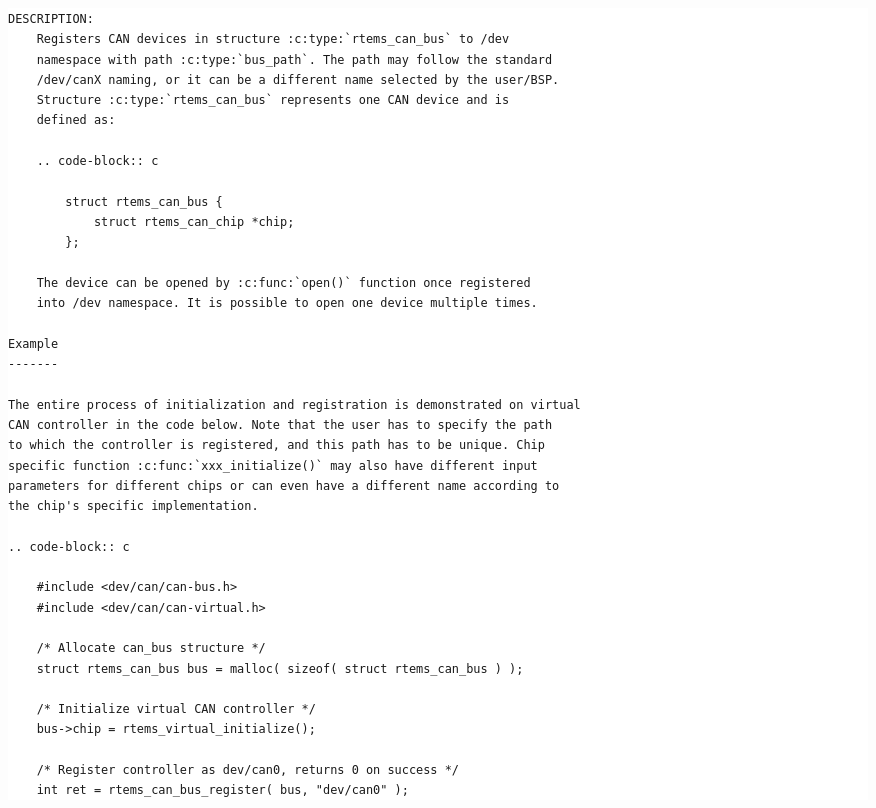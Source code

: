 ~~~~~~~~~~~~~~~~~~~~~
DESCRIPTION:
    Registers CAN devices in structure :c:type:`rtems_can_bus` to /dev
    namespace with path :c:type:`bus_path`. The path may follow the standard
    /dev/canX naming, or it can be a different name selected by the user/BSP.
    Structure :c:type:`rtems_can_bus` represents one CAN device and is
    defined as:

    .. code-block:: c

        struct rtems_can_bus {
            struct rtems_can_chip *chip;
        };

    The device can be opened by :c:func:`open()` function once registered
    into /dev namespace. It is possible to open one device multiple times.

Example
-------

The entire process of initialization and registration is demonstrated on virtual
CAN controller in the code below. Note that the user has to specify the path
to which the controller is registered, and this path has to be unique. Chip
specific function :c:func:`xxx_initialize()` may also have different input
parameters for different chips or can even have a different name according to
the chip's specific implementation.

.. code-block:: c

    #include <dev/can/can-bus.h>
    #include <dev/can/can-virtual.h>

    /* Allocate can_bus structure */
    struct rtems_can_bus bus = malloc( sizeof( struct rtems_can_bus ) );

    /* Initialize virtual CAN controller */
    bus->chip = rtems_virtual_initialize();

    /* Register controller as dev/can0, returns 0 on success */
    int ret = rtems_can_bus_register( bus, "dev/can0" );
